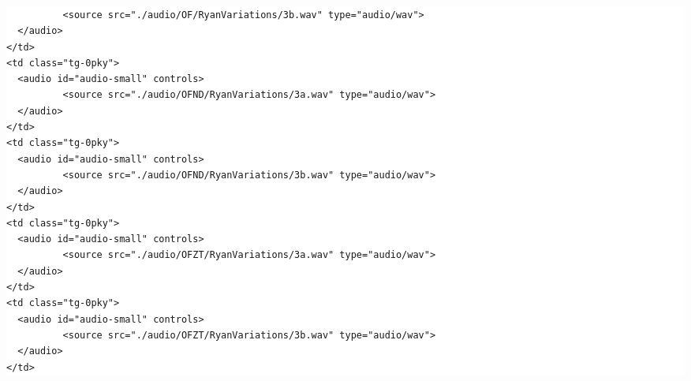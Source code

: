               <source src="./audio/OF/RyanVariations/3b.wav" type="audio/wav">
      </audio>
    </td>
    <td class="tg-0pky">
      <audio id="audio-small" controls>
              <source src="./audio/OFND/RyanVariations/3a.wav" type="audio/wav">
      </audio>
    </td>
    <td class="tg-0pky">
      <audio id="audio-small" controls>
              <source src="./audio/OFND/RyanVariations/3b.wav" type="audio/wav">
      </audio>
    </td>
    <td class="tg-0pky">
      <audio id="audio-small" controls>
              <source src="./audio/OFZT/RyanVariations/3a.wav" type="audio/wav">
      </audio>
    </td>
    <td class="tg-0pky">
      <audio id="audio-small" controls>
              <source src="./audio/OFZT/RyanVariations/3b.wav" type="audio/wav">
      </audio>
    </td>
  </tr>
    <tr>
    <td class="tg-0pky">
      <audio id="audio-small" controls>
              <source src="./audio/VOC/RyanVariations/4.wav" type="audio/wav">
      </audio>
    </td>
    <td class="tg-0pky">
      <audio id="audio-small" controls>
              <source src="./audio/OF/RyanVariations/4a.wav" type="audio/wav">
      </audio>
    </td>
    <td class="tg-0pky">
      <audio id="audio-small" controls>
              <source src="./audio/OF/RyanVariations/4b.wav" type="audio/wav">
      </audio>
    </td>
    <td class="tg-0pky">
      <audio id="audio-small" controls>
              <source src="./audio/OFND/RyanVariations/4a.wav" type="audio/wav">
      </audio>
    </td>
    <td class="tg-0pky">
      <audio id="audio-small" controls>
              <source src="./audio/OFND/RyanVariations/4b.wav" type="audio/wav">
      </audio>
    </td>
    <td class="tg-0pky">
      <audio id="audio-small" controls>
              <source src="./audio/OFZT/RyanVariations/4a.wav" type="audio/wav">
      </audio>
    </td>
    <td class="tg-0pky">
      <audio id="audio-small" controls>
              <source src="./audio/OFZT/RyanVariations/4b.wav" type="audio/wav">
      </audio>
    </td>
  </tr>
    <tr>
    <td class="tg-0pky">
      <audio id="audio-small" controls>